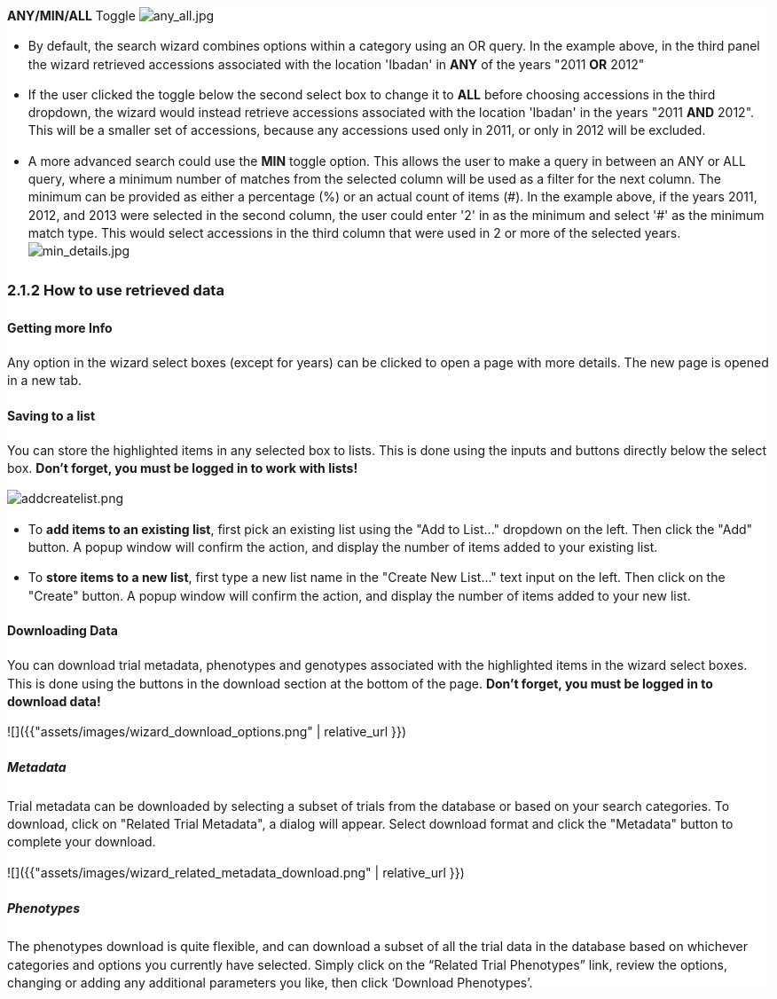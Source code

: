 **ANY/MIN/ALL** Toggle <img src='{{"assets/images/wizard_any_min_all_toggle.jpg" | relative_url }}' alt="any_all.jpg" width="120" />

-   By default, the search wizard combines options within a category using an OR query. In the example above, in the third panel the wizard retrieved accessions associated with the location 'Ibadan' in **ANY** of the years "2011 **OR** 2012"

-   If the user clicked the toggle below the second select box to change it to **ALL** before choosing accessions in the third dropdown, the wizard would instead retrieve accessions associated with the location 'Ibadan' in the years "2011 **AND** 2012". This will be a smaller set of accessions, because any accessions used only in 2011, or only in 2012 will be excluded.

-   A more advanced search could use the **MIN** toggle option.  This allows the user to make a query in between an ANY or ALL query, where a minimum number of matches from the selected column will be used as a filter for the next column.  The minimum can be provided as either a percentage (%) or an actual count of items (#).  In the example above, if the years 2011, 2012, and 2013 were selected in the second column, the user could enter '2' in as the minimum and select '#' as the minimum match type.  This would select accessions in the third column that were used in 2 or more of the selected years.<br /><img src='{{"assets/images/wizard_any_min_all_toggle_min_details.jpg" | relative_url }}' alt="min_details.jpg" width="120" />

### 2.1.2 How to use retrieved data 

#### Getting more Info

Any option in the wizard select boxes (except for years) can be clicked to open a page with more details. The new page is opened in a new tab.

#### Saving to a list

You can store the highlighted items in any selected box to lists. This is done using the inputs and buttons directly below the select box. **Don’t forget, you must be logged in to work with lists!**

<img src='{{"assets/images/add_create_list.png" | relative_url }}' alt="addcreatelist.png" height="81" />

-   To **add items to an existing list**, first pick an existing list using the "Add to List..." dropdown on the left. Then click the "Add" button. A popup window will confirm the action, and display the number of items added to your existing list.

-   To **store items to a new list**, first type a new list name in the "Create New List..." text input on the left. Then click on the "Create" button. A popup window will confirm the action, and display the number of items added to your new list.

#### Downloading Data

You can download trial metadata, phenotypes and genotypes associated with the highlighted items in the wizard select boxes. This is done using the buttons in the download section at the bottom of the page. **Don’t forget, you must be logged in to download data!**

![]({{"assets/images/wizard_download_options.png" | relative_url }})

##### Metadata

Trial metadata can be downloaded by selecting a subset of trials from the database or based on your search categories.  To download, click on "Related Trial Metadata", a dialog will appear. Select download format and click the "Metadata" button to complete your download. 

![]({{"assets/images/wizard_related_metadata_download.png" | relative_url }})

##### Phenotypes

The phenotypes download is quite flexible, and can download a subset of all the trial data in the database based on whichever categories and options you currently have selected. Simply click on the “Related Trial Phenotypes” link, review the options, changing or adding any additional parameters you like, then click ‘Download Phenotypes’.
